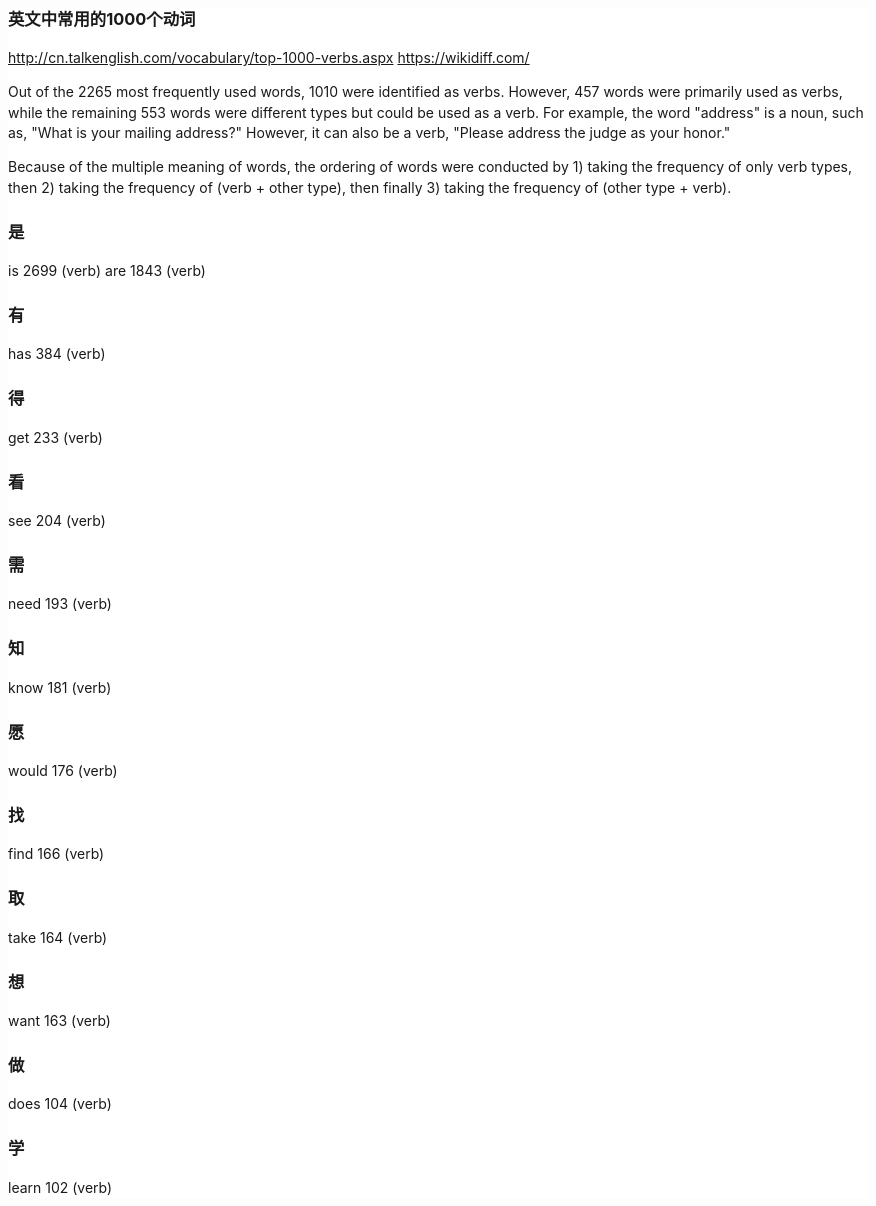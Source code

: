### 英文中常用的1000个动词

http://cn.talkenglish.com/vocabulary/top-1000-verbs.aspx
https://wikidiff.com/

Out of the 2265 most frequently used words, 1010 were identified as verbs. However, 457 words were primarily used as verbs, while the remaining 553 words were different types but could be used as a verb. For example, the word "address" is a noun, such as, "What is your mailing address?" However, it can also be a verb, "Please address the judge as your honor."

Because of the multiple meaning of words, the ordering of words were conducted by 1) taking the frequency of only verb types, then 2) taking the frequency of (verb + other type), then finally 3) taking the frequency of (other type + verb).


### 是
is	2699		(verb)
are	1843		(verb)

### 有
has	384		(verb)

###  得
get	233		(verb)

###  看
see	204		(verb)

###  需
need	193		(verb)

###  知
know	181		(verb)

###  愿
would	176		(verb)

###  找
find	166		(verb)

###  取
take	164		(verb)

###  想
want	163		(verb)

###  做
does	104		(verb)

###  学
learn	102		(verb)
